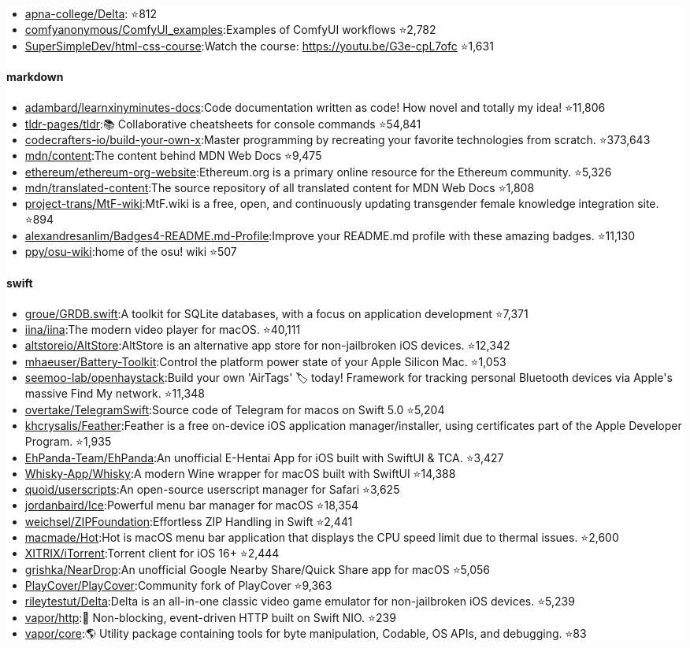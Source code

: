 * [apna-college/Delta](https://github.com/apna-college/Delta): ⭐812
* [comfyanonymous/ComfyUI_examples](https://github.com/comfyanonymous/ComfyUI_examples):Examples of ComfyUI workflows ⭐2,782
* [SuperSimpleDev/html-css-course](https://github.com/SuperSimpleDev/html-css-course):Watch the course: https://youtu.be/G3e-cpL7ofc ⭐1,631

#### markdown
* [adambard/learnxinyminutes-docs](https://github.com/adambard/learnxinyminutes-docs):Code documentation written as code! How novel and totally my idea! ⭐11,806
* [tldr-pages/tldr](https://github.com/tldr-pages/tldr):📚 Collaborative cheatsheets for console commands ⭐54,841
* [codecrafters-io/build-your-own-x](https://github.com/codecrafters-io/build-your-own-x):Master programming by recreating your favorite technologies from scratch. ⭐373,643
* [mdn/content](https://github.com/mdn/content):The content behind MDN Web Docs ⭐9,475
* [ethereum/ethereum-org-website](https://github.com/ethereum/ethereum-org-website):Ethereum.org is a primary online resource for the Ethereum community. ⭐5,326
* [mdn/translated-content](https://github.com/mdn/translated-content):The source repository of all translated content for MDN Web Docs ⭐1,808
* [project-trans/MtF-wiki](https://github.com/project-trans/MtF-wiki):MtF.wiki is a free, open, and continuously updating transgender female knowledge integration site. ⭐894
* [alexandresanlim/Badges4-README.md-Profile](https://github.com/alexandresanlim/Badges4-README.md-Profile):Improve your README.md profile with these amazing badges. ⭐11,130
* [ppy/osu-wiki](https://github.com/ppy/osu-wiki):home of the osu! wiki ⭐507

#### swift
* [groue/GRDB.swift](https://github.com/groue/GRDB.swift):A toolkit for SQLite databases, with a focus on application development ⭐7,371
* [iina/iina](https://github.com/iina/iina):The modern video player for macOS. ⭐40,111
* [altstoreio/AltStore](https://github.com/altstoreio/AltStore):AltStore is an alternative app store for non-jailbroken iOS devices. ⭐12,342
* [mhaeuser/Battery-Toolkit](https://github.com/mhaeuser/Battery-Toolkit):Control the platform power state of your Apple Silicon Mac. ⭐1,053
* [seemoo-lab/openhaystack](https://github.com/seemoo-lab/openhaystack):Build your own 'AirTags' 🏷 today! Framework for tracking personal Bluetooth devices via Apple's massive Find My network. ⭐11,348
* [overtake/TelegramSwift](https://github.com/overtake/TelegramSwift):Source code of Telegram for macos on Swift 5.0 ⭐5,204
* [khcrysalis/Feather](https://github.com/khcrysalis/Feather):Feather is a free on-device iOS application manager/installer, using certificates part of the Apple Developer Program. ⭐1,935
* [EhPanda-Team/EhPanda](https://github.com/EhPanda-Team/EhPanda):An unofficial E-Hentai App for iOS built with SwiftUI & TCA. ⭐3,427
* [Whisky-App/Whisky](https://github.com/Whisky-App/Whisky):A modern Wine wrapper for macOS built with SwiftUI ⭐14,388
* [quoid/userscripts](https://github.com/quoid/userscripts):An open-source userscript manager for Safari ⭐3,625
* [jordanbaird/Ice](https://github.com/jordanbaird/Ice):Powerful menu bar manager for macOS ⭐18,354
* [weichsel/ZIPFoundation](https://github.com/weichsel/ZIPFoundation):Effortless ZIP Handling in Swift ⭐2,441
* [macmade/Hot](https://github.com/macmade/Hot):Hot is macOS menu bar application that displays the CPU speed limit due to thermal issues. ⭐2,600
* [XITRIX/iTorrent](https://github.com/XITRIX/iTorrent):Torrent client for iOS 16+ ⭐2,444
* [grishka/NearDrop](https://github.com/grishka/NearDrop):An unofficial Google Nearby Share/Quick Share app for macOS ⭐5,056
* [PlayCover/PlayCover](https://github.com/PlayCover/PlayCover):Community fork of PlayCover ⭐9,363
* [rileytestut/Delta](https://github.com/rileytestut/Delta):Delta is an all-in-one classic video game emulator for non-jailbroken iOS devices. ⭐5,239
* [vapor/http](https://github.com/vapor/http):🚀 Non-blocking, event-driven HTTP built on Swift NIO. ⭐239
* [vapor/core](https://github.com/vapor/core):🌎 Utility package containing tools for byte manipulation, Codable, OS APIs, and debugging. ⭐83
